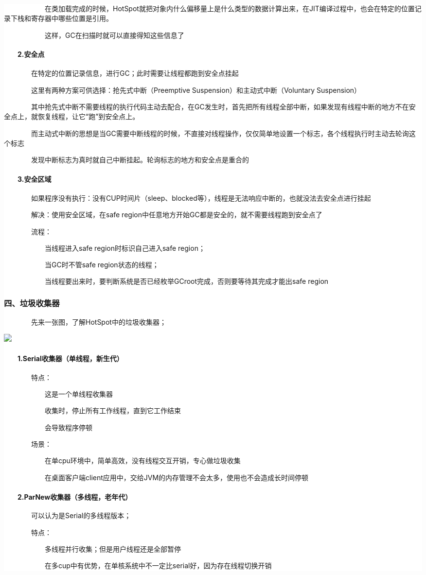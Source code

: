 　　　　　　在类加载完成的时候，HotSpot就把对象内什么偏移量上是什么类型的数据计算出来，在JIT编译过程中，也会在特定的位置记录下栈和寄存器中哪些位置是引用。

　　　　　　这样，GC在扫描时就可以直接得知这些信息了

#### 　　2.安全点　　

　　　　在特定的位置记录信息，进行GC；此时需要让线程都跑到安全点挂起

　　　　这里有两种方案可供选择：抢先式中断（Preemptive Suspension）和主动式中断（Voluntary Suspension）

　　　　其中抢先式中断不需要线程的执行代码主动去配合，在GC发生时，首先把所有线程全部中断，如果发现有线程中断的地方不在安全点上，就恢复线程，让它“跑”到安全点上。

　　　　而主动式中断的思想是当GC需要中断线程的时候，不直接对线程操作，仅仅简单地设置一个标志，各个线程执行时主动去轮询这个标志

　　　　发现中断标志为真时就自己中断挂起。轮询标志的地方和安全点是重合的

#### 　　3.安全区域

　　　　如果程序没有执行：没有CUP时间片（sleep、blocked等），线程是无法响应中断的，也就没法去安全点进行挂起

　　　　解决：使用安全区域，在safe region中任意地方开始GC都是安全的，就不需要线程跑到安全点了

　　　　流程：

　　　　　　当线程进入safe region时标识自己进入safe region；

　　　　　　当GC时不管safe region状态的线程；

　　　　　　当线程要出来时，要判断系统是否已经枚举GCroot完成，否则要等待其完成才能出safe region

### 四、垃圾收集器

　　　　先来一张图，了解HotSpot中的垃圾收集器；

![](0244753.png)

#### 　　1.Serial收集器（单线程，新生代）

　　　　特点：

　　　　　　这是一个单线程收集器

　　　　　　收集时，停止所有工作线程，直到它工作结束

　　　　　　会导致程序停顿

　　　　场景：

　　　　　　在单cpu环境中，简单高效，没有线程交互开销，专心做垃圾收集

　　　　　　在桌面客户端client应用中，交给JVM的内存管理不会太多，使用也不会造成长时间停顿

####  　　2.ParNew收集器（多线程，老年代）

　　　　可以认为是Serial的多线程版本；

　　　　特点：

　　　　　　多线程并行收集；但是用户线程还是全部暂停

　　　　　　在多cup中有优势，在单核系统中不一定比serial好，因为存在线程切换开销
